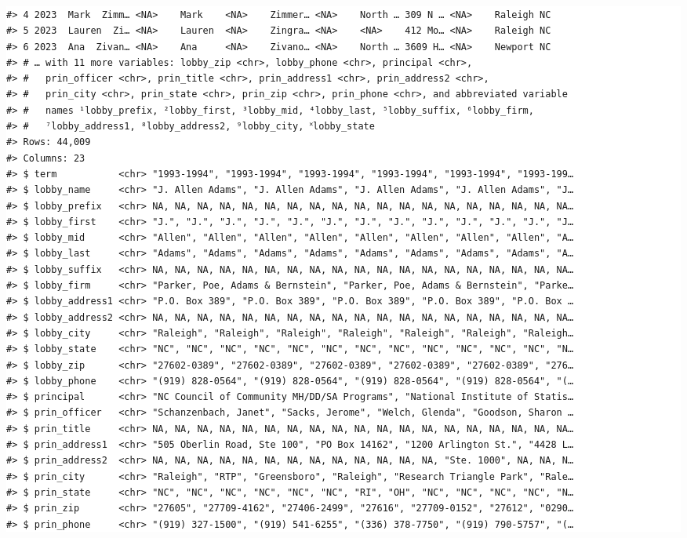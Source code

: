     #> 4 2023  Mark  Zimm… <NA>    Mark    <NA>    Zimmer… <NA>    North … 309 N … <NA>    Raleigh NC     
    #> 5 2023  Lauren  Zi… <NA>    Lauren  <NA>    Zingra… <NA>    <NA>    412 Mo… <NA>    Raleigh NC     
    #> 6 2023  Ana  Zivan… <NA>    Ana     <NA>    Zivano… <NA>    North … 3609 H… <NA>    Newport NC     
    #> # … with 11 more variables: lobby_zip <chr>, lobby_phone <chr>, principal <chr>,
    #> #   prin_officer <chr>, prin_title <chr>, prin_address1 <chr>, prin_address2 <chr>,
    #> #   prin_city <chr>, prin_state <chr>, prin_zip <chr>, prin_phone <chr>, and abbreviated variable
    #> #   names ¹​lobby_prefix, ²​lobby_first, ³​lobby_mid, ⁴​lobby_last, ⁵​lobby_suffix, ⁶​lobby_firm,
    #> #   ⁷​lobby_address1, ⁸​lobby_address2, ⁹​lobby_city, ˟​lobby_state
    #> Rows: 44,009
    #> Columns: 23
    #> $ term           <chr> "1993-1994", "1993-1994", "1993-1994", "1993-1994", "1993-1994", "1993-199…
    #> $ lobby_name     <chr> "J. Allen Adams", "J. Allen Adams", "J. Allen Adams", "J. Allen Adams", "J…
    #> $ lobby_prefix   <chr> NA, NA, NA, NA, NA, NA, NA, NA, NA, NA, NA, NA, NA, NA, NA, NA, NA, NA, NA…
    #> $ lobby_first    <chr> "J.", "J.", "J.", "J.", "J.", "J.", "J.", "J.", "J.", "J.", "J.", "J.", "J…
    #> $ lobby_mid      <chr> "Allen", "Allen", "Allen", "Allen", "Allen", "Allen", "Allen", "Allen", "A…
    #> $ lobby_last     <chr> "Adams", "Adams", "Adams", "Adams", "Adams", "Adams", "Adams", "Adams", "A…
    #> $ lobby_suffix   <chr> NA, NA, NA, NA, NA, NA, NA, NA, NA, NA, NA, NA, NA, NA, NA, NA, NA, NA, NA…
    #> $ lobby_firm     <chr> "Parker, Poe, Adams & Bernstein", "Parker, Poe, Adams & Bernstein", "Parke…
    #> $ lobby_address1 <chr> "P.O. Box 389", "P.O. Box 389", "P.O. Box 389", "P.O. Box 389", "P.O. Box …
    #> $ lobby_address2 <chr> NA, NA, NA, NA, NA, NA, NA, NA, NA, NA, NA, NA, NA, NA, NA, NA, NA, NA, NA…
    #> $ lobby_city     <chr> "Raleigh", "Raleigh", "Raleigh", "Raleigh", "Raleigh", "Raleigh", "Raleigh…
    #> $ lobby_state    <chr> "NC", "NC", "NC", "NC", "NC", "NC", "NC", "NC", "NC", "NC", "NC", "NC", "N…
    #> $ lobby_zip      <chr> "27602-0389", "27602-0389", "27602-0389", "27602-0389", "27602-0389", "276…
    #> $ lobby_phone    <chr> "(919) 828-0564", "(919) 828-0564", "(919) 828-0564", "(919) 828-0564", "(…
    #> $ principal      <chr> "NC Council of Community MH/DD/SA Programs", "National Institute of Statis…
    #> $ prin_officer   <chr> "Schanzenbach, Janet", "Sacks, Jerome", "Welch, Glenda", "Goodson, Sharon …
    #> $ prin_title     <chr> NA, NA, NA, NA, NA, NA, NA, NA, NA, NA, NA, NA, NA, NA, NA, NA, NA, NA, NA…
    #> $ prin_address1  <chr> "505 Oberlin Road, Ste 100", "PO Box 14162", "1200 Arlington St.", "4428 L…
    #> $ prin_address2  <chr> NA, NA, NA, NA, NA, NA, NA, NA, NA, NA, NA, NA, NA, "Ste. 1000", NA, NA, N…
    #> $ prin_city      <chr> "Raleigh", "RTP", "Greensboro", "Raleigh", "Research Triangle Park", "Rale…
    #> $ prin_state     <chr> "NC", "NC", "NC", "NC", "NC", "NC", "RI", "OH", "NC", "NC", "NC", "NC", "N…
    #> $ prin_zip       <chr> "27605", "27709-4162", "27406-2499", "27616", "27709-0152", "27612", "0290…
    #> $ prin_phone     <chr> "(919) 327-1500", "(919) 541-6255", "(336) 378-7750", "(919) 790-5757", "(…
